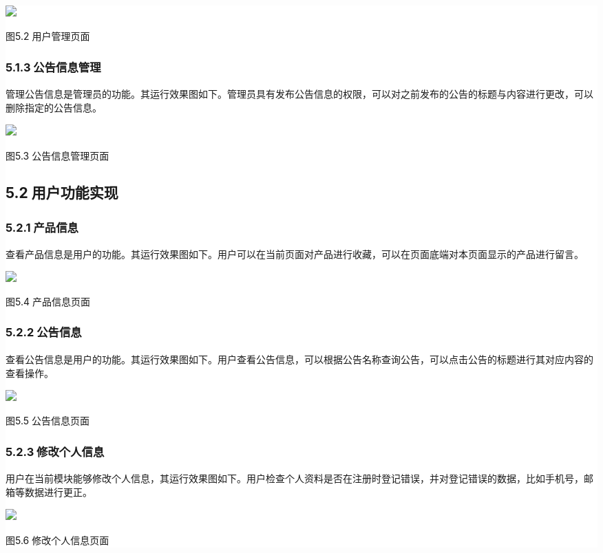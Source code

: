 ![](/md/blog.014.png)

图5.2 用户管理页面
### 5.1.3 公告信息管理
管理公告信息是管理员的功能。其运行效果图如下。管理员具有发布公告信息的权限，可以对之前发布的公告的标题与内容进行更改，可以删除指定的公告信息。

![](/md/blog.015.png)

图5.3 公告信息管理页面
## 5.2 用户功能实现
### 5.2.1 产品信息
查看产品信息是用户的功能。其运行效果图如下。用户可以在当前页面对产品进行收藏，可以在页面底端对本页面显示的产品进行留言。

![](/md/blog.016.png)

图5.4 产品信息页面
### 5.2.2 公告信息
查看公告信息是用户的功能。其运行效果图如下。用户查看公告信息，可以根据公告名称查询公告，可以点击公告的标题进行其对应内容的查看操作。

![](/md/blog.017.png)

图5.5 公告信息页面
### 5.2.3 修改个人信息
用户在当前模块能够修改个人信息，其运行效果图如下。用户检查个人资料是否在注册时登记错误，并对登记错误的数据，比如手机号，邮箱等数据进行更正。

![](/md/blog.018.png)

图5.6 修改个人信息页面






# 










